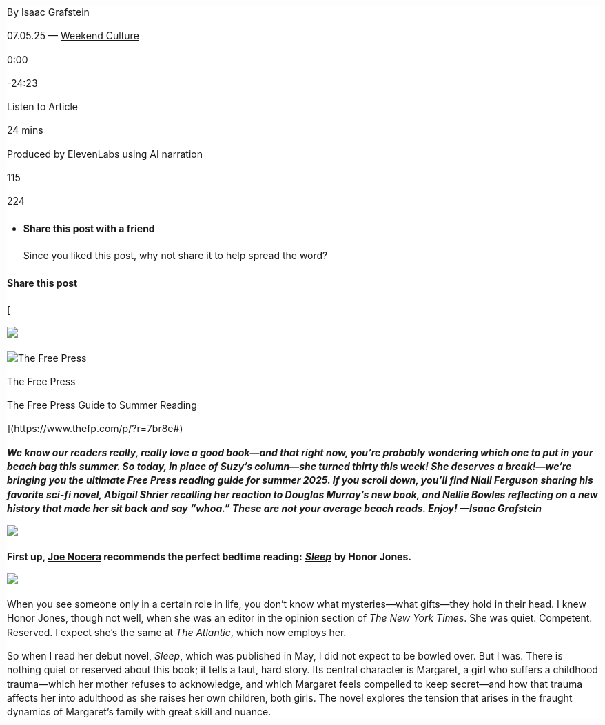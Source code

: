 By [Isaac Grafstein](https://www.thefp.com/w/isaac-grafstein)

07.05.25 — [Weekend Culture](https://www.thefp.com/s/weekend-culture)

0:00

\-24:23

Listen to Article

24 mins

Produced by ElevenLabs using AI narration

<audio src="/api/v1/audio/upload/3d372afe-6aed-41b7-9895-23c6b5a36cb0/src" preload="auto">Audio playback is not supported on your browser. Please upgrade.</audio>

115

224

- #### Share this post with a friend
	Since you liked this post, why not share it to help spread the word?

#### Share this post

[

![](https://substackcdn.com/image/fetch/$s_!B4Ob!,w_520,h_272,c_fill,f_auto,q_auto:good,fl_progressive:steep,g_auto/https%3A%2F%2Fsubstack-post-media.s3.amazonaws.com%2Fpublic%2Fimages%2Fd9b70616-ed14-495c-9382-3cc77f4d758b_1024x677.jpeg)

![The Free Press](https://substackcdn.com/image/fetch/$s_!XTc7!,w_36,h_36,c_fill,f_auto,q_auto:good,fl_progressive:steep,g_auto/https%3A%2F%2Fbucketeer-e05bbc84-baa3-437e-9518-adb32be77984.s3.amazonaws.com%2Fpublic%2Fimages%2F9cb7f208-a15c-46a8-a040-7e7a2150def9_1280x1280.png)

The Free Press

The Free Press Guide to Summer Reading

](https://www.thefp.com/p/?r=7br8e#)

***We know our readers really, really love a good book—and that right now, you’re probably wondering which one to put in your beach bag this summer. So today, in place of Suzy’s column—she [turned thirty](https://www.thefp.com/p/suzy-weiss-admit-it-being-an-adult) this week! She deserves a break!—we’re bringing you the ultimate Free Press reading guide for summer 2025. If you scroll down, you’ll find Niall Ferguson sharing his favorite sci-fi novel, Abigail Shrier recalling her reaction to Douglas Murray’s new book, and Nellie Bowles reflecting on a new history that made her sit back and say “whoa.” These are not your average beach reads. Enjoy! —Isaac Grafstein***

![](https://substackcdn.com/image/fetch/$s_!jP6A!,w_1456,c_limit,f_auto,q_auto:good,fl_progressive:steep/https%3A%2F%2Fsubstack-post-media.s3.amazonaws.com%2Fpublic%2Fimages%2F333ce004-fb5a-4f3c-aca4-34ec36cb557d_1320x30.png)

**First up, [Joe Nocera](https://www.thefp.com/w/joe-nocera) recommends the perfect bedtime reading:** ***[Sleep](https://bookshop.org/a/93116/9780593851982)*** **by Honor Jones.**

![](https://substackcdn.com/image/fetch/$s_!qc5L!,w_1456,c_limit,f_auto,q_auto:good,fl_progressive:steep/https%3A%2F%2Fsubstack-post-media.s3.amazonaws.com%2Fpublic%2Fimages%2F8031a1b8-2de1-4d8e-88f2-222b37b08c7d_346x522.jpeg)

When you see someone only in a certain role in life, you don’t know what mysteries—what gifts—they hold in their head. I knew Honor Jones, though not well, when she was an editor in the opinion section of *The* *New York Times*. She was quiet. Competent. Reserved. I expect she’s the same at *The Atlantic*, which now employs her.

So when I read her debut novel, *Sleep*, which was published in May, I did not expect to be bowled over. But I was. There is nothing quiet or reserved about this book; it tells a taut, hard story. Its central character is Margaret, a girl who suffers a childhood trauma—which her mother refuses to acknowledge, and which Margaret feels compelled to keep secret—and how that trauma affects her into adulthood as she raises her own children, both girls. The novel explores the tension that arises in the fraught dynamics of Margaret’s family with great skill and nuance.
